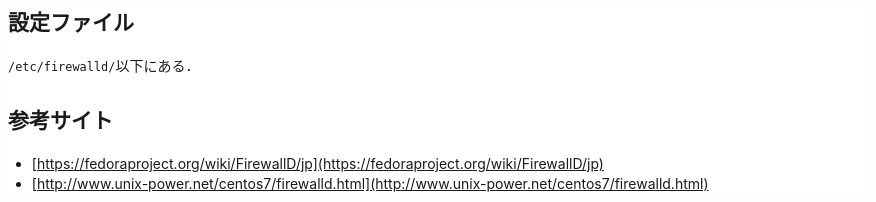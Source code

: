 

## 設定ファイル

`/etc/firewalld/`以下にある．



## 参考サイト

- [https://fedoraproject.org/wiki/FirewallD/jp](https://fedoraproject.org/wiki/FirewallD/jp)
- [http://www.unix-power.net/centos7/firewalld.html](http://www.unix-power.net/centos7/firewalld.html)

